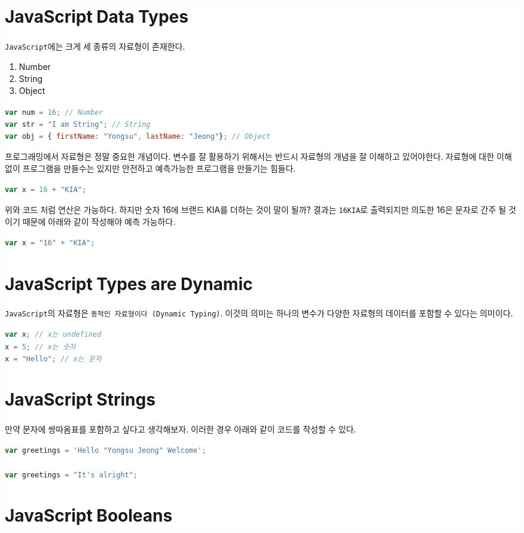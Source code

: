 # JavaScript Data Types

`JavaScript`에는 크게 세 종류의 자료형이 존재한다.

1. Number
2. String
3. Object

```javascript
var num = 16; // Number
var str = "I am String"; // String
var obj = { firstName: "Yongsu", lastName: "Jeong"}; // Object
```

프로그래밍에서 자료형은 정말 중요한 개념이다. 변수를 잘 활용하기 위해서는 반드시 자료형의 개념을 잘 이해하고 있어야한다.  자료형에 대한 이해없이 프로그램을 만들수는 있지만 안전하고 예측가능한 프로그램을 만들기는 힘들다.

```javascript
var x = 16 + "KIA";
```

위와 코드 처럼 연산은 가능하다. 하지만 숫자 16에 브랜드 KIA를 더하는 것이 말이 될까? 결과는 `16KIA`로 출력되지만 의도한 16은 문자로 간주 될 것이기 때문에 아래와 같이 작성해야 예측 가능하다.

```javascript
var x = "16" + "KIA";
```



# JavaScript Types are Dynamic 

`JavaScript`의 자료형은 `동적인 자료형이다 (Dynamic Typing)`. 이것의 의미는 하나의 변수가 다양한 자료형의 데이터를 포함할 수 있다는 의미이다.

```javascript
var x; // x는 undefined
x = 5; // x는 숫자
x = "Hello"; // x는 문자
```



# JavaScript Strings

만약 문자에 쌍따옴표를 포함하고 싶다고 생각해보자. 이러한 경우 아래와 같이 코드를 작성할 수 있다.

```javascript
var greetings = 'Hello "Yongsu Jeong" Welcome';

var greetings = "It's alright";
```



# JavaScript Booleans
